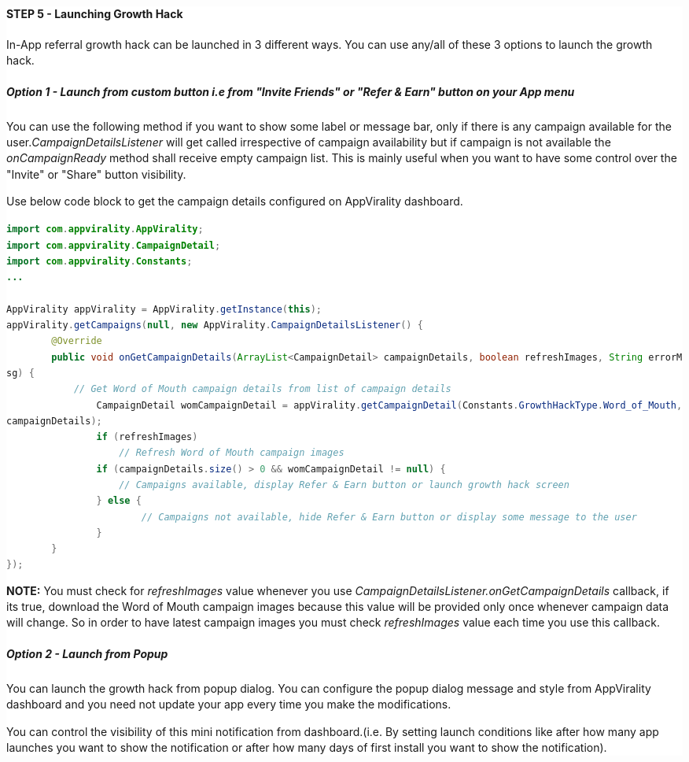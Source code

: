 <H4>STEP 5 - Launching Growth Hack</H4>

In-App referral growth hack can be launched in 3 different ways. You can use any/all of these 3 options to launch the growth hack.

##### Option 1 - Launch from custom button i.e from "Invite Friends" or "Refer & Earn" button on your App menu

You can use the following method if you want to show some label or message bar, only if there is any campaign available for the user.<i>CampaignDetailsListener</i> will get called irrespective of campaign availability but if campaign is not available the <i>onCampaignReady</i> method shall receive empty campaign list. This is mainly useful when you want to have some control over the "Invite" or "Share" button visibility.

Use below code block to get the campaign details configured on AppVirality dashboard.

```java
import com.appvirality.AppVirality;
import com.appvirality.CampaignDetail;
import com.appvirality.Constants;
...  

AppVirality appVirality = AppVirality.getInstance(this);
appVirality.getCampaigns(null, new AppVirality.CampaignDetailsListener() {
        @Override
        public void onGetCampaignDetails(ArrayList<CampaignDetail> campaignDetails, boolean refreshImages, String errorMsg) {
        	// Get Word of Mouth campaign details from list of campaign details
                CampaignDetail womCampaignDetail = appVirality.getCampaignDetail(Constants.GrowthHackType.Word_of_Mouth, campaignDetails);
                if (refreshImages)
                	// Refresh Word of Mouth campaign images
                if (campaignDetails.size() > 0 && womCampaignDetail != null) {
                	// Campaigns available, display Refer & Earn button or launch growth hack screen
                } else {
                        // Campaigns not available, hide Refer & Earn button or display some message to the user
                }
        }
});
```

<b>NOTE:</b> You must check for <i>refreshImages</i> value whenever you use <i>CampaignDetailsListener.onGetCampaignDetails</i> callback, if its true, download the Word of Mouth campaign images because this value will be provided only once whenever campaign data will change. So in order to have latest campaign images you must check <i>refreshImages</i> value each time you use this callback.

##### Option 2 - Launch from Popup

You can launch the growth hack from popup dialog. You can configure the popup dialog message and style from AppVirality dashboard and you need not update your app every time you make the modifications.

You can control the visibility of this mini notification from dashboard.(i.e. By setting launch conditions like after how many app launches you want to show the notification or after how many days of first install you want to show the notification).
